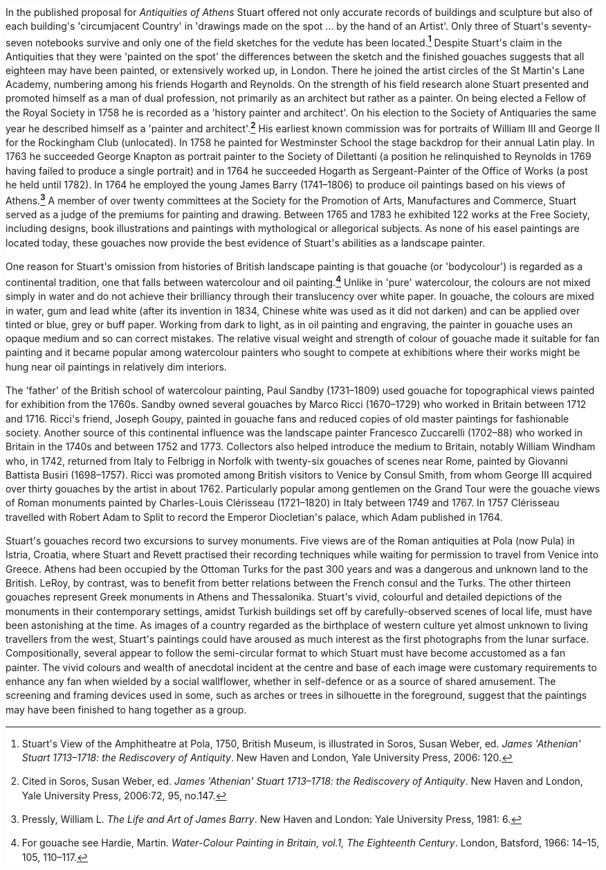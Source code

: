 In the published proposal for *Antiquities of Athens* Stuart offered not only accurate records of buildings and sculpture but also of each building's 'circumjacent Country' in 'drawings made on the spot ... by the hand of an Artist'. Only three of Stuart's seventy-seven notebooks survive and only one of the field sketches for the vedute has been located.**[^6]** Despite Stuart's claim in the Antiquities that they were 'painted on the spot' the differences between the sketch and the finished gouaches suggests that all eighteen may have been painted, or extensively worked up, in London. There he joined the artist circles of the St Martin's Lane Academy, numbering among his friends Hogarth and Reynolds. On the strength of his field research alone Stuart presented and promoted himself as a man of dual profession, not primarily as an architect but rather as a painter. On being elected a Fellow of the Royal Society in 1758 he is recorded as a 'history painter and architect'. On his election to the Society of Antiquaries the same year he described himself as a 'painter and architect'.**[^7]** His earliest known commission was for portraits of William III and George II for the Rockingham Club (unlocated). In 1758 he painted for Westminster School the stage backdrop for their annual Latin play. In 1763 he succeeded George Knapton as portrait painter to the Society of Dilettanti (a position he relinquished to Reynolds in 1769 having failed to produce a single portrait) and in 1764 he succeeded Hogarth as Sergeant-Painter of the Office of Works (a post he held until 1782). In 1764 he employed the young James Barry (1741–1806) to produce oil paintings based on his views of Athens.**[^8]** A member of over twenty committees at the Society for the Promotion of Arts, Manufactures and Commerce, Stuart served as a judge of the premiums for painting and drawing. Between 1765 and 1783 he exhibited 122 works at the Free Society, including designs, book illustrations and paintings with mythological or allegorical subjects. As none of his easel paintings are located today, these gouaches now provide the best evidence of Stuart's abilities as a landscape painter.

One reason for Stuart's omission from histories of British landscape painting is that gouache (or 'bodycolour') is regarded as a continental tradition, one that falls between watercolour and oil painting.**[^9]** Unlike in 'pure' watercolour, the colours are not mixed simply in water and do not achieve their brilliancy through their translucency over white paper. In gouache, the colours are mixed in water, gum and lead white (after its invention in 1834, Chinese white was used as it did not darken) and can be applied over tinted or blue, grey or buff paper. Working from dark to light, as in oil painting and engraving, the painter in gouache uses an opaque medium and so can correct mistakes. The relative visual weight and strength of colour of gouache made it suitable for fan painting and it became popular among watercolour painters who sought to compete at exhibitions where their works might be hung near oil paintings in relatively dim interiors.

The 'father' of the British school of watercolour painting, Paul Sandby (1731–1809) used gouache for topographical views painted for exhibition from the 1760s. Sandby owned several gouaches by Marco Ricci (1670–1729) who worked in Britain between 1712 and 1716. Ricci's friend, Joseph Goupy, painted in gouache fans and reduced copies of old master paintings for fashionable society. Another source of this continental influence was the landscape painter Francesco Zuccarelli (1702–88) who worked in Britain in the 1740s and between 1752 and 1773. Collectors also helped introduce the medium to Britain, notably William Windham who, in 1742, returned from Italy to Felbrigg in Norfolk with twenty-six gouaches of scenes near Rome, painted by Giovanni Battista Busiri (1698–1757). Ricci was promoted among British visitors to Venice by Consul Smith, from whom George III acquired over thirty gouaches by the artist in about 1762. Particularly popular among gentlemen on the Grand Tour were the gouache views of Roman monuments painted by Charles-Louis Clérisseau (1721–1820) in Italy between 1749 and 1767. In 1757 Clérisseau travelled with Robert Adam to Split to record the Emperor Diocletian's palace, which Adam published in 1764.

Stuart's gouaches record two excursions to survey monuments. Five views are of the Roman antiquities at Pola (now Pula) in Istria, Croatia, where Stuart and Revett practised their recording techniques while waiting for permission to travel from Venice into Greece. Athens had been occupied by the Ottoman Turks for the past 300 years and was a dangerous and unknown land to the British. LeRoy, by contrast, was to benefit from better relations between the French consul and the Turks. The other thirteen gouaches represent Greek monuments in Athens and Thessalonika. Stuart's vivid, colourful and detailed depictions of the monuments in their contemporary settings, amidst Turkish buildings set off by carefully-observed scenes of local life, must have been astonishing at the time. As images of a country regarded as the birthplace of western culture yet almost unknown to living travellers from the west, Stuart's paintings could have aroused as much interest as the first photographs from the lunar surface. Compositionally, several appear to follow the semi-circular format to which Stuart must have become accustomed as a fan painter. The vivid colours and wealth of anecdotal incident at the centre and base of each image were customary requirements to enhance any fan when wielded by a social wallflower, whether in self-defence or as a source of shared amusement. The screening and framing devices used in some, such as arches or trees in silhouette in the foreground, suggest that the paintings may have been finished to hang together as a group.


[^1]: The paintings are listed in Soros, Susan Weber, ed. *James 'Athenian' Stuart 1713–1718: the Rediscovery of Antiquity*. New Haven and London, Yale University Press, 2006: 591–5 Based on Richardson, Margaret, ed. *Catalogue of the Drawings Collection of the RIBA*, vol. S. Farnborough, Gregg International, 1976. The publication for the 2006–7 exhibition includes distributed illustrations of the drawings but does not include a chapter on Stuart as a painter. Stuart's work as a topographical artist features in the chapter by Frank Salmon 'Stuart as Antiquary and Archaeologist in Italy and Greece'.
[^2]: Reference to Stuart is surprisingly brief in the two classic studies of British watercolours where he is cited as context for William Pars (1742–82): Williams, Iolo. *Early English Watercolours and some cognate drawings by Artists born not later than 1785*. London, The Connoisseur, 1952: 74 and Hardie, Martin. *Water-Colour Painting in Britain, vol.1, The Eighteenth Century*. London, Batsford, 1966: 89.
[^3]: Ducros, Louis. *1748–1810: Images of the Grand Tour*. Exhib. cat., The Iveagh Bequest. Kenwood, 1985; Julius Bryant, 'Ducros: Master of the Grand-Tour Watercolour', Apollo, CXXII, no. 284, October 1985, p.311.
[^4]: Stuart James and Nicholas Revett. *The Antiquities of Athens*, vol.1. London: J. Haberkorn, 1762, preface, footnote (a).
[^5]: RIBA Drawings Collection SKB 336/2.
[^6]: Stuart's View of the Amphitheatre at Pola, 1750, British Museum, is illustrated in Soros, Susan Weber, ed. *James 'Athenian' Stuart 1713–1718: the Rediscovery of Antiquity*. New Haven and London, Yale University Press, 2006: 120.
[^7]: Cited in Soros, Susan Weber, ed. *James 'Athenian' Stuart 1713–1718: the Rediscovery of Antiquity*. New Haven and London, Yale University Press, 2006:72, 95, no.147.
[^8]: Pressly, William L. *The Life and Art of James Barry*. New Haven and London: Yale University Press, 1981: 6.
[^9]: For gouache see Hardie, Martin. *Water-Colour Painting in Britain, vol.1, The Eighteenth Century*. London, Batsford, 1966: 14–15, 105, 110–117.
[^10]: For the changing character of figure groups in British topographical watercolours see Bryant, Julius. *The English Grand Tour*. Swindon: English Heritage, 2005, and by the same author *Turner: Painting the Nation*. Swindon: English Heritage, 199.
[^11]: Hardie, Martin. *Water-Colour Painting in Britain, vol.1, The Eighteenth Century*. London, Batsford, 1966: 89.
[^12]: The finished drawings by Giovanni Battista Borra (1713–70) for Ruins of Palmyra (1753) and Ruins of Balbec (1757), are also owned by the RIBA (volumes VOS/147 and VOS/149).
[^13]: Garlick, Kenneth and Angus Macintyre, eds. *The Diary of Joseph Farington*. New Haven and London: Yale University Press, 1979, vol.4: 1554.
[^14]: Pressly, William L. *The Life and Art of James Barry*. New Haven and London: Yale University Press, 1981: 47–8.
[^15]: Stuart's designs for country house interiors are illustrated in Bryant, Julius. '"The Purest Taste" – James "Athenian" Stuart's work in Villas and Country Houses'. Soros, Susan Weber, ed. *James 'Athenian' Stuart 1713–1718: the Rediscovery of Antiquity*. New Haven and London, Yale University Press, 2006: 265–316.
[^16]: Cited in Soros, Susan Weber, ed. *James 'Athenian' Stuart 1713–1718: the Rediscovery of Antiquity*. New Haven and London, Yale University Press, 2006: 297.
[^17]: Originally 20 were donated but two were stolen in the 1960s.